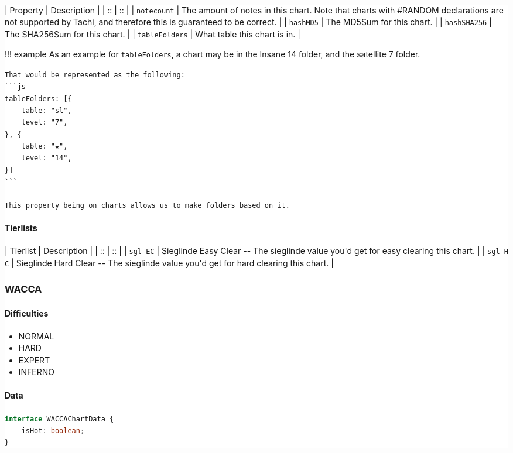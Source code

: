 | Property | Description |
| :: | :: |
| `notecount` | The amount of notes in this chart. Note that charts with #RANDOM declarations are not supported by Tachi, and therefore this is guaranteed to be correct. |
| `hashMD5` | The MD5Sum for this chart. |
| `hashSHA256` | The SHA256Sum for this chart. |
| `tableFolders` | What table this chart is in. |

!!! example
	As an example for `tableFolders`, a chart may be in the Insane 14 folder, and the satellite 7 folder.

	That would be represented as the following:
	```js
	tableFolders: [{
		table: "sl",
		level: "7",
	}, {
		table: "★",
		level: "14",
	}]
	```

	This property being on charts allows us to make folders based on it.

#### Tierlists

| Tierlist | Description |
| :: | :: |
| `sgl-EC` | Sieglinde Easy Clear -- The sieglinde value you'd get for easy clearing this chart. |
| `sgl-HC` | Sieglinde Hard Clear -- The sieglinde value you'd get for hard clearing this chart. |

### WACCA

#### Difficulties

- NORMAL
- HARD
- EXPERT
- INFERNO

#### Data

```ts
interface WACCAChartData {
	isHot: boolean;
}
```
